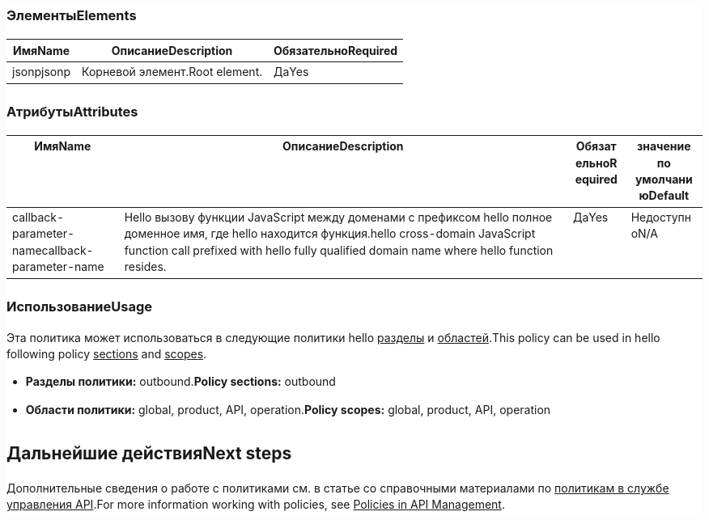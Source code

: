 ### <a name="elements"></a><span data-ttu-id="23c7b-199">Элементы</span><span class="sxs-lookup"><span data-stu-id="23c7b-199">Elements</span></span>  
  
|<span data-ttu-id="23c7b-200">Имя</span><span class="sxs-lookup"><span data-stu-id="23c7b-200">Name</span></span>|<span data-ttu-id="23c7b-201">Описание</span><span class="sxs-lookup"><span data-stu-id="23c7b-201">Description</span></span>|<span data-ttu-id="23c7b-202">Обязательно</span><span class="sxs-lookup"><span data-stu-id="23c7b-202">Required</span></span>|  
|----------|-----------------|--------------|  
|<span data-ttu-id="23c7b-203">jsonp</span><span class="sxs-lookup"><span data-stu-id="23c7b-203">jsonp</span></span>|<span data-ttu-id="23c7b-204">Корневой элемент.</span><span class="sxs-lookup"><span data-stu-id="23c7b-204">Root element.</span></span>|<span data-ttu-id="23c7b-205">Да</span><span class="sxs-lookup"><span data-stu-id="23c7b-205">Yes</span></span>|  
  
### <a name="attributes"></a><span data-ttu-id="23c7b-206">Атрибуты</span><span class="sxs-lookup"><span data-stu-id="23c7b-206">Attributes</span></span>  
  
|<span data-ttu-id="23c7b-207">Имя</span><span class="sxs-lookup"><span data-stu-id="23c7b-207">Name</span></span>|<span data-ttu-id="23c7b-208">Описание</span><span class="sxs-lookup"><span data-stu-id="23c7b-208">Description</span></span>|<span data-ttu-id="23c7b-209">Обязательно</span><span class="sxs-lookup"><span data-stu-id="23c7b-209">Required</span></span>|<span data-ttu-id="23c7b-210">значение по умолчанию</span><span class="sxs-lookup"><span data-stu-id="23c7b-210">Default</span></span>|  
|----------|-----------------|--------------|-------------|  
|<span data-ttu-id="23c7b-211">callback-parameter-name</span><span class="sxs-lookup"><span data-stu-id="23c7b-211">callback-parameter-name</span></span>|<span data-ttu-id="23c7b-212">Hello вызову функции JavaScript между доменами с префиксом hello полное доменное имя, где hello находится функция.</span><span class="sxs-lookup"><span data-stu-id="23c7b-212">hello cross-domain JavaScript function call prefixed with hello fully qualified domain name where hello function resides.</span></span>|<span data-ttu-id="23c7b-213">Да</span><span class="sxs-lookup"><span data-stu-id="23c7b-213">Yes</span></span>|<span data-ttu-id="23c7b-214">Недоступно</span><span class="sxs-lookup"><span data-stu-id="23c7b-214">N/A</span></span>|  
  
### <a name="usage"></a><span data-ttu-id="23c7b-215">Использование</span><span class="sxs-lookup"><span data-stu-id="23c7b-215">Usage</span></span>  
 <span data-ttu-id="23c7b-216">Эта политика может использоваться в следующие политики hello [разделы](http://azure.microsoft.com/documentation/articles/api-management-howto-policies/#sections) и [областей](http://azure.microsoft.com/documentation/articles/api-management-howto-policies/#scopes).</span><span class="sxs-lookup"><span data-stu-id="23c7b-216">This policy can be used in hello following policy [sections](http://azure.microsoft.com/documentation/articles/api-management-howto-policies/#sections) and [scopes](http://azure.microsoft.com/documentation/articles/api-management-howto-policies/#scopes).</span></span>  
  
-   <span data-ttu-id="23c7b-217">**Разделы политики:** outbound.</span><span class="sxs-lookup"><span data-stu-id="23c7b-217">**Policy sections:** outbound</span></span>  
  
-   <span data-ttu-id="23c7b-218">**Области политики:** global, product, API, operation.</span><span class="sxs-lookup"><span data-stu-id="23c7b-218">**Policy scopes:** global, product, API, operation</span></span>  
  
## <a name="next-steps"></a><span data-ttu-id="23c7b-219">Дальнейшие действия</span><span class="sxs-lookup"><span data-stu-id="23c7b-219">Next steps</span></span>
<span data-ttu-id="23c7b-220">Дополнительные сведения о работе с политиками см. в статье со справочными материалами по [политикам в службе управления API](api-management-howto-policies.md).</span><span class="sxs-lookup"><span data-stu-id="23c7b-220">For more information working with policies, see [Policies in API Management](api-management-howto-policies.md).</span></span>  